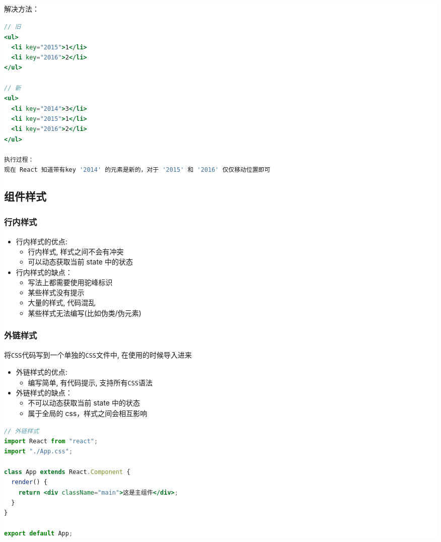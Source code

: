 解决方法：

```jsx
// 旧
<ul>
  <li key="2015">1</li>
  <li key="2016">2</li>
</ul>

// 新
<ul>
  <li key="2014">3</li>
  <li key="2015">1</li>
  <li key="2016">2</li>
</ul>

执行过程：
现在 React 知道带有key '2014' 的元素是新的，对于 '2015' 和 '2016' 仅仅移动位置即可
```

## 组件样式

### 行内样式

- 行内样式的优点:
  - 行内样式, 样式之间不会有冲突
  - 可以动态获取当前 state 中的状态
- 行内样式的缺点：
  - 写法上都需要使用驼峰标识
  - 某些样式没有提示
  - 大量的样式, 代码混乱
  - 某些样式无法编写(比如伪类/伪元素)

### 外链样式

将`CSS`代码写到一个单独的`CSS`文件中, 在使用的时候导入进来

- 外链样式的优点:
  - 编写简单, 有代码提示, 支持所有`CSS`语法
- 外链样式的缺点：
  - 不可以动态获取当前 state 中的状态
  - 属于全局的 css，样式之间会相互影响

```jsx
// 外链样式
import React from "react";
import "./App.css";

class App extends React.Component {
  render() {
    return <div className="main">这是主组件</div>;
  }
}

export default App;
```
